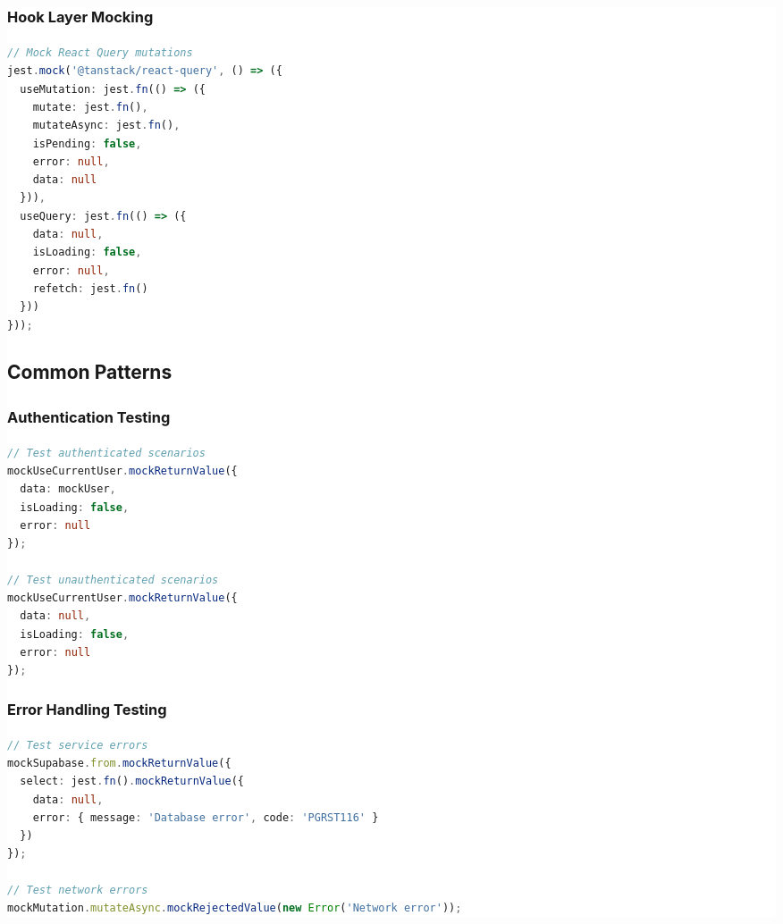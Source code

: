 ### Hook Layer Mocking
```typescript
// Mock React Query mutations
jest.mock('@tanstack/react-query', () => ({
  useMutation: jest.fn(() => ({
    mutate: jest.fn(),
    mutateAsync: jest.fn(),
    isPending: false,
    error: null,
    data: null
  })),
  useQuery: jest.fn(() => ({
    data: null,
    isLoading: false,
    error: null,
    refetch: jest.fn()
  }))
}));
```

## Common Patterns

### Authentication Testing
```typescript
// Test authenticated scenarios
mockUseCurrentUser.mockReturnValue({
  data: mockUser,
  isLoading: false,
  error: null
});

// Test unauthenticated scenarios
mockUseCurrentUser.mockReturnValue({
  data: null,
  isLoading: false,
  error: null
});
```

### Error Handling Testing
```typescript
// Test service errors
mockSupabase.from.mockReturnValue({
  select: jest.fn().mockReturnValue({
    data: null,
    error: { message: 'Database error', code: 'PGRST116' }
  })
});

// Test network errors
mockMutation.mutateAsync.mockRejectedValue(new Error('Network error'));
```
